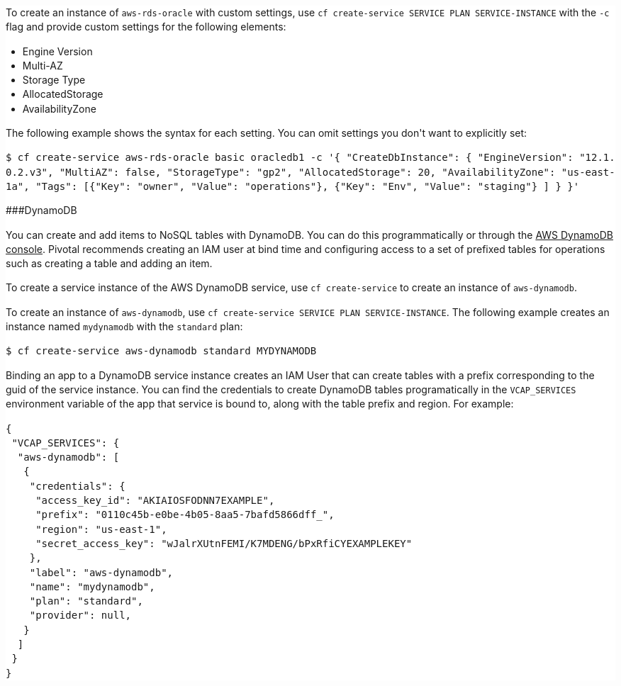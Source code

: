 To create an instance of `aws-rds-oracle` with custom settings, use `cf create-service SERVICE PLAN SERVICE-INSTANCE` with the `-c` flag and provide custom settings for the following elements:

  * Engine Version
  * Multi-AZ
  * Storage Type
  * AllocatedStorage
  * AvailabilityZone

The following example shows the syntax for each setting. You can omit settings you don't want to explicitly set:
<pre class="terminal">$ cf create-service aws-rds-oracle basic oracledb1 -c '{ "CreateDbInstance": { "EngineVersion": "12.1.0.2.v3", "MultiAZ": false, "StorageType": "gp2", "AllocatedStorage": 20, "AvailabilityZone": "us-east-1a", "Tags": [{"Key": "owner", "Value": "operations"}, {"Key": "Env", "Value": "staging"} ] } }'
</pre>


###<a id="dynamodb"></a>DynamoDB

You can create and add items to NoSQL tables with DynamoDB. You can do this programmatically or through the [AWS DynamoDB console](https://console.aws.amazon.com/dynamodb/home?region=us-east-1). Pivotal recommends creating an IAM user at bind time and configuring access to a set of prefixed tables for operations such as creating a table and adding an item. 

To create a service instance of the AWS DynamoDB service, use `cf create-service` to create an instance of `aws-dynamodb`.

To create an instance of `aws-dynamodb`, use `cf create-service SERVICE PLAN SERVICE-INSTANCE`. The following example creates an instance named `mydynamodb` with the `standard` plan:
<pre class="terminal">$ cf create-service aws-dynamodb standard MYDYNAMODB</pre>

Binding an app to a DynamoDB service instance creates an IAM User that can create tables with a prefix corresponding to the guid of the service instance. You can find the credentials to create DynamoDB tables programatically in the `VCAP_SERVICES` environment variable of the app that service is bound to, along with the table prefix and region. For example:

<pre class="json">
{
 "VCAP_SERVICES": {
  "aws-dynamodb": [
   {
    "credentials": {
     "access_key_id": "AKIAIOSFODNN7EXAMPLE",
     "prefix": "0110c45b-e0be-4b05-8aa5-7bafd5866dff_",
     "region": "us-east-1",
     "secret_access_key": "wJalrXUtnFEMI/K7MDENG/bPxRfiCYEXAMPLEKEY"
    },
    "label": "aws-dynamodb",
    "name": "mydynamodb",
    "plan": "standard",
    "provider": null,
   }
  ]
 }
}
</pre>
